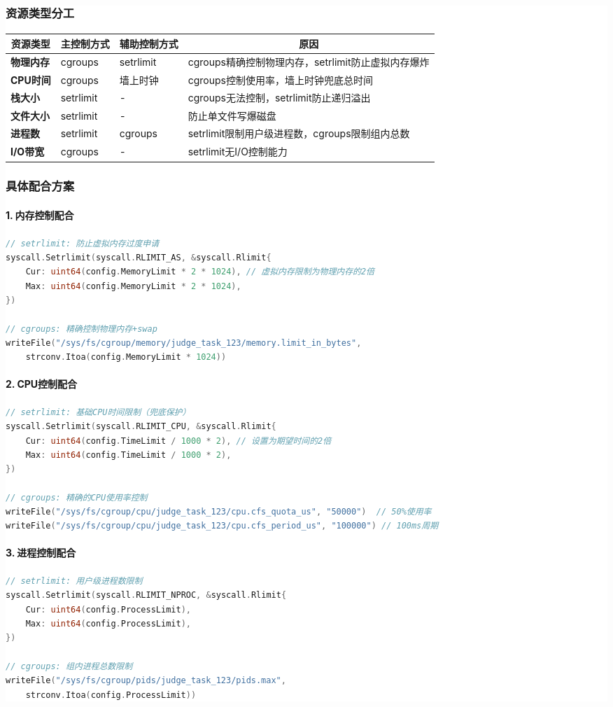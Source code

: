 ### 资源类型分工

| 资源类型 | 主控制方式 | 辅助控制方式 | 原因 |
|---------|------------|-------------|------|
| **物理内存** | cgroups | setrlimit | cgroups精确控制物理内存，setrlimit防止虚拟内存爆炸 |
| **CPU时间** | cgroups | 墙上时钟 | cgroups控制使用率，墙上时钟兜底总时间 |
| **栈大小** | setrlimit | - | cgroups无法控制，setrlimit防止递归溢出 |
| **文件大小** | setrlimit | - | 防止单文件写爆磁盘 |
| **进程数** | setrlimit | cgroups | setrlimit限制用户级进程数，cgroups限制组内总数 |
| **I/O带宽** | cgroups | - | setrlimit无I/O控制能力 |

### 具体配合方案

#### 1. 内存控制配合
```go
// setrlimit: 防止虚拟内存过度申请
syscall.Setrlimit(syscall.RLIMIT_AS, &syscall.Rlimit{
    Cur: uint64(config.MemoryLimit * 2 * 1024), // 虚拟内存限制为物理内存的2倍
    Max: uint64(config.MemoryLimit * 2 * 1024),
})

// cgroups: 精确控制物理内存+swap
writeFile("/sys/fs/cgroup/memory/judge_task_123/memory.limit_in_bytes", 
    strconv.Itoa(config.MemoryLimit * 1024))
```

#### 2. CPU控制配合
```go
// setrlimit: 基础CPU时间限制（兜底保护）
syscall.Setrlimit(syscall.RLIMIT_CPU, &syscall.Rlimit{
    Cur: uint64(config.TimeLimit / 1000 * 2), // 设置为期望时间的2倍
    Max: uint64(config.TimeLimit / 1000 * 2),
})

// cgroups: 精确的CPU使用率控制
writeFile("/sys/fs/cgroup/cpu/judge_task_123/cpu.cfs_quota_us", "50000")  // 50%使用率
writeFile("/sys/fs/cgroup/cpu/judge_task_123/cpu.cfs_period_us", "100000") // 100ms周期
```

#### 3. 进程控制配合
```go
// setrlimit: 用户级进程数限制
syscall.Setrlimit(syscall.RLIMIT_NPROC, &syscall.Rlimit{
    Cur: uint64(config.ProcessLimit),
    Max: uint64(config.ProcessLimit),
})

// cgroups: 组内进程总数限制
writeFile("/sys/fs/cgroup/pids/judge_task_123/pids.max", 
    strconv.Itoa(config.ProcessLimit))
```
